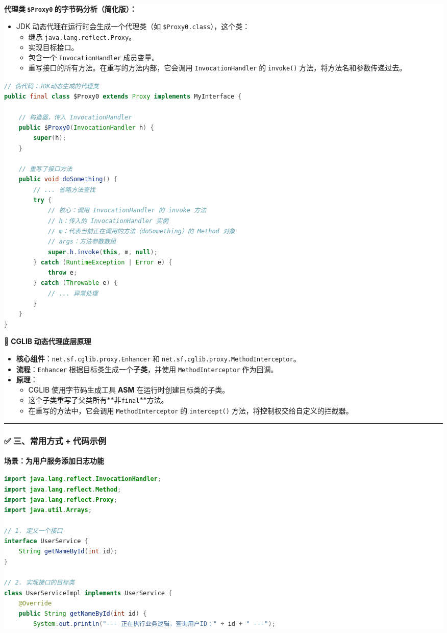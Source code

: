 **代理类 `$Proxy0` 的字节码分析（简化版）：**

  * JDK 动态代理在运行时会生成一个代理类（如 `$Proxy0.class`），这个类：
      * 继承 `java.lang.reflect.Proxy`。
      * 实现目标接口。
      * 包含一个 `InvocationHandler` 成员变量。
      * 重写接口的所有方法。在重写的方法内部，它会调用 `InvocationHandler` 的 `invoke()` 方法，将方法名和参数传递过去。



```java
// 伪代码：JDK动态生成的代理类
public final class $Proxy0 extends Proxy implements MyInterface {
    
    // 构造器，传入 InvocationHandler
    public $Proxy0(InvocationHandler h) {
        super(h); 
    }

    // 重写了接口方法
    public void doSomething() {
        // ... 省略方法查找
        try {
            // 核心：调用 InvocationHandler 的 invoke 方法
            // h：传入的 InvocationHandler 实例
            // m：代表当前正在调用的方法（doSomething）的 Method 对象
            // args：方法参数数组
            super.h.invoke(this, m, null);
        } catch (RuntimeException | Error e) {
            throw e;
        } catch (Throwable e) {
            // ... 异常处理
        }
    }
}
```

🔹 **CGLIB 动态代理底层原理**

  * **核心组件**：`net.sf.cglib.proxy.Enhancer` 和 `net.sf.cglib.proxy.MethodInterceptor`。
  * **流程**：`Enhancer` 根据目标类生成一个**子类**，并使用 `MethodInterceptor` 作为回调。
  * **原理**：
      * CGLIB 使用字节码生成工具 **ASM** 在运行时创建目标类的子类。
      * 这个子类重写了父类所有\*\*非`final`\*\*方法。
      * 在重写的方法中，它会调用 `MethodInterceptor` 的 `intercept()` 方法，将控制权交给自定义的拦截器。

-----

### ✅ 三、常用方式 + 代码示例

**场景：为用户服务添加日志功能**

```java
import java.lang.reflect.InvocationHandler;
import java.lang.reflect.Method;
import java.lang.reflect.Proxy;
import java.util.Arrays;

// 1. 定义一个接口
interface UserService {
    String getNameById(int id);
}

// 2. 实现接口的目标类
class UserServiceImpl implements UserService {
    @Override
    public String getNameById(int id) {
        System.out.println("--- 正在执行业务逻辑，查询用户ID：" + id + " ---");
```